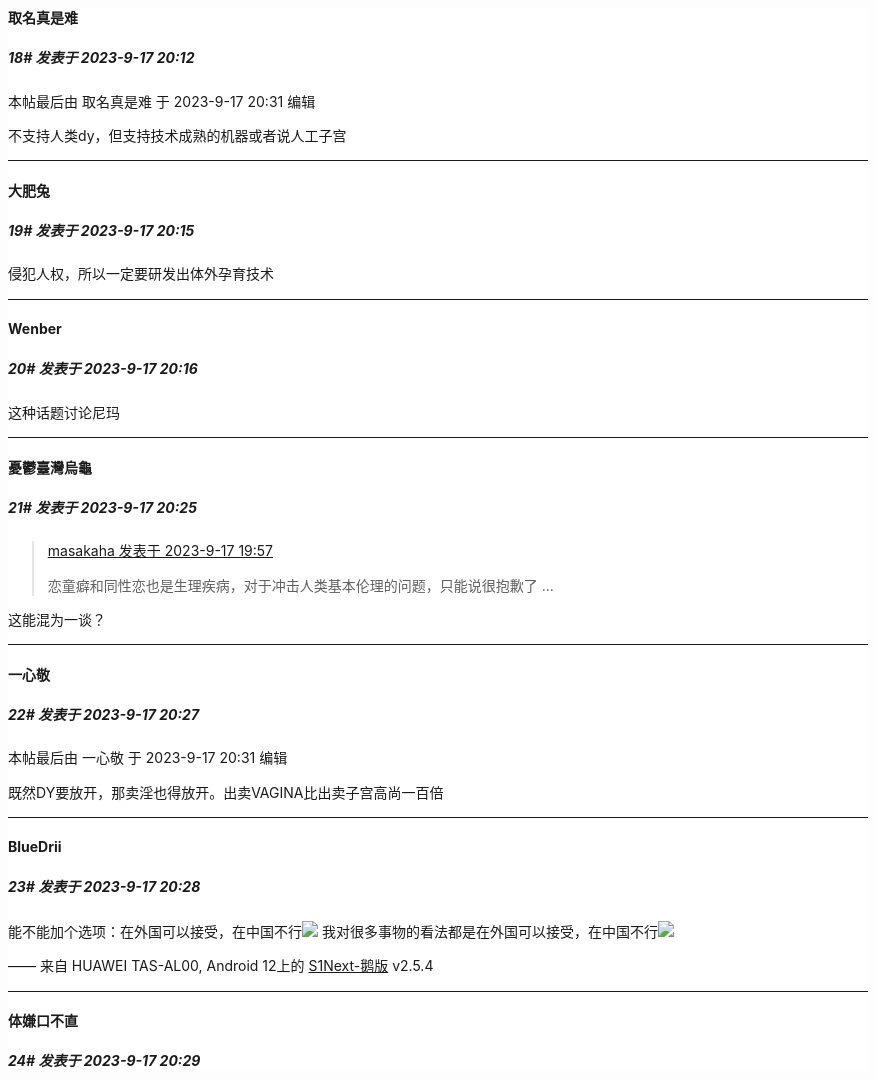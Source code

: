 ####  取名真是难  
##### 18#       发表于 2023-9-17 20:12

 本帖最后由 取名真是难 于 2023-9-17 20:31 编辑 

不支持人类dy，但支持技术成熟的机器或者说人工子宫

*****

####  大肥兔  
##### 19#       发表于 2023-9-17 20:15

侵犯人权，所以一定要研发出体外孕育技术

*****

####  Wenber  
##### 20#       发表于 2023-9-17 20:16

这种话题讨论尼玛 

*****

####  憂鬱臺灣烏龜  
##### 21#       发表于 2023-9-17 20:25

<blockquote><a href="httphttps://bbs.saraba1st.com/2b/forum.php?mod=redirect&amp;goto=findpost&amp;pid=62438366&amp;ptid=2153157" target="_blank">masakaha 发表于 2023-9-17 19:57</a>

恋童癖和同性恋也是生理疾病，对于冲击人类基本伦理的问题，只能说很抱歉了 ...</blockquote>
这能混为一谈？

*****

####  一心敬  
##### 22#       发表于 2023-9-17 20:27

 本帖最后由 一心敬 于 2023-9-17 20:31 编辑 

既然DY要放开，那卖淫也得放开。出卖VAGINA比出卖子宫高尚一百倍

*****

####  BlueDrii  
##### 23#       发表于 2023-9-17 20:28

能不能加个选项：在外国可以接受，在中国不行<img src="https://static.saraba1st.com/image/smiley/face2017/067.png" referrerpolicy="no-referrer">
我对很多事物的看法都是在外国可以接受，在中国不行<img src="https://static.saraba1st.com/image/smiley/face2017/068.png" referrerpolicy="no-referrer">

—— 来自 HUAWEI TAS-AL00, Android 12上的 [S1Next-鹅版](https://github.com/ykrank/S1-Next/releases) v2.5.4

*****

####  体嫌口不直  
##### 24#       发表于 2023-9-17 20:29
